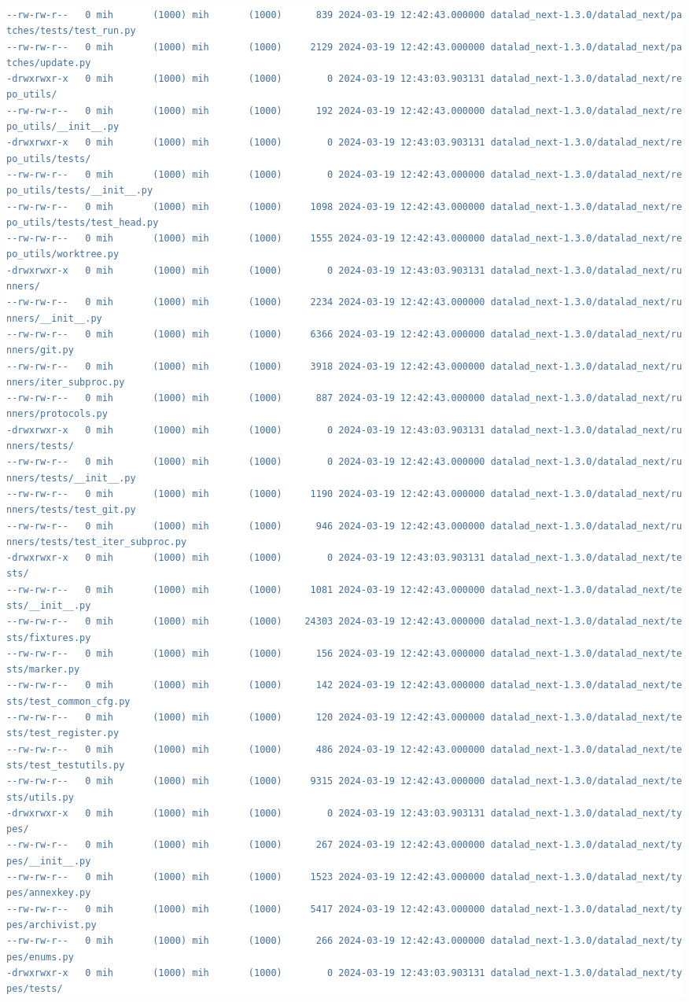 ```diff
--rw-rw-r--   0 mih       (1000) mih       (1000)      839 2024-03-19 12:42:43.000000 datalad_next-1.3.0/datalad_next/patches/tests/test_run.py
--rw-rw-r--   0 mih       (1000) mih       (1000)     2129 2024-03-19 12:42:43.000000 datalad_next-1.3.0/datalad_next/patches/update.py
-drwxrwxr-x   0 mih       (1000) mih       (1000)        0 2024-03-19 12:43:03.903131 datalad_next-1.3.0/datalad_next/repo_utils/
--rw-rw-r--   0 mih       (1000) mih       (1000)      192 2024-03-19 12:42:43.000000 datalad_next-1.3.0/datalad_next/repo_utils/__init__.py
-drwxrwxr-x   0 mih       (1000) mih       (1000)        0 2024-03-19 12:43:03.903131 datalad_next-1.3.0/datalad_next/repo_utils/tests/
--rw-rw-r--   0 mih       (1000) mih       (1000)        0 2024-03-19 12:42:43.000000 datalad_next-1.3.0/datalad_next/repo_utils/tests/__init__.py
--rw-rw-r--   0 mih       (1000) mih       (1000)     1098 2024-03-19 12:42:43.000000 datalad_next-1.3.0/datalad_next/repo_utils/tests/test_head.py
--rw-rw-r--   0 mih       (1000) mih       (1000)     1555 2024-03-19 12:42:43.000000 datalad_next-1.3.0/datalad_next/repo_utils/worktree.py
-drwxrwxr-x   0 mih       (1000) mih       (1000)        0 2024-03-19 12:43:03.903131 datalad_next-1.3.0/datalad_next/runners/
--rw-rw-r--   0 mih       (1000) mih       (1000)     2234 2024-03-19 12:42:43.000000 datalad_next-1.3.0/datalad_next/runners/__init__.py
--rw-rw-r--   0 mih       (1000) mih       (1000)     6366 2024-03-19 12:42:43.000000 datalad_next-1.3.0/datalad_next/runners/git.py
--rw-rw-r--   0 mih       (1000) mih       (1000)     3918 2024-03-19 12:42:43.000000 datalad_next-1.3.0/datalad_next/runners/iter_subproc.py
--rw-rw-r--   0 mih       (1000) mih       (1000)      887 2024-03-19 12:42:43.000000 datalad_next-1.3.0/datalad_next/runners/protocols.py
-drwxrwxr-x   0 mih       (1000) mih       (1000)        0 2024-03-19 12:43:03.903131 datalad_next-1.3.0/datalad_next/runners/tests/
--rw-rw-r--   0 mih       (1000) mih       (1000)        0 2024-03-19 12:42:43.000000 datalad_next-1.3.0/datalad_next/runners/tests/__init__.py
--rw-rw-r--   0 mih       (1000) mih       (1000)     1190 2024-03-19 12:42:43.000000 datalad_next-1.3.0/datalad_next/runners/tests/test_git.py
--rw-rw-r--   0 mih       (1000) mih       (1000)      946 2024-03-19 12:42:43.000000 datalad_next-1.3.0/datalad_next/runners/tests/test_iter_subproc.py
-drwxrwxr-x   0 mih       (1000) mih       (1000)        0 2024-03-19 12:43:03.903131 datalad_next-1.3.0/datalad_next/tests/
--rw-rw-r--   0 mih       (1000) mih       (1000)     1081 2024-03-19 12:42:43.000000 datalad_next-1.3.0/datalad_next/tests/__init__.py
--rw-rw-r--   0 mih       (1000) mih       (1000)    24303 2024-03-19 12:42:43.000000 datalad_next-1.3.0/datalad_next/tests/fixtures.py
--rw-rw-r--   0 mih       (1000) mih       (1000)      156 2024-03-19 12:42:43.000000 datalad_next-1.3.0/datalad_next/tests/marker.py
--rw-rw-r--   0 mih       (1000) mih       (1000)      142 2024-03-19 12:42:43.000000 datalad_next-1.3.0/datalad_next/tests/test_common_cfg.py
--rw-rw-r--   0 mih       (1000) mih       (1000)      120 2024-03-19 12:42:43.000000 datalad_next-1.3.0/datalad_next/tests/test_register.py
--rw-rw-r--   0 mih       (1000) mih       (1000)      486 2024-03-19 12:42:43.000000 datalad_next-1.3.0/datalad_next/tests/test_testutils.py
--rw-rw-r--   0 mih       (1000) mih       (1000)     9315 2024-03-19 12:42:43.000000 datalad_next-1.3.0/datalad_next/tests/utils.py
-drwxrwxr-x   0 mih       (1000) mih       (1000)        0 2024-03-19 12:43:03.903131 datalad_next-1.3.0/datalad_next/types/
--rw-rw-r--   0 mih       (1000) mih       (1000)      267 2024-03-19 12:42:43.000000 datalad_next-1.3.0/datalad_next/types/__init__.py
--rw-rw-r--   0 mih       (1000) mih       (1000)     1523 2024-03-19 12:42:43.000000 datalad_next-1.3.0/datalad_next/types/annexkey.py
--rw-rw-r--   0 mih       (1000) mih       (1000)     5417 2024-03-19 12:42:43.000000 datalad_next-1.3.0/datalad_next/types/archivist.py
--rw-rw-r--   0 mih       (1000) mih       (1000)      266 2024-03-19 12:42:43.000000 datalad_next-1.3.0/datalad_next/types/enums.py
-drwxrwxr-x   0 mih       (1000) mih       (1000)        0 2024-03-19 12:43:03.903131 datalad_next-1.3.0/datalad_next/types/tests/
```